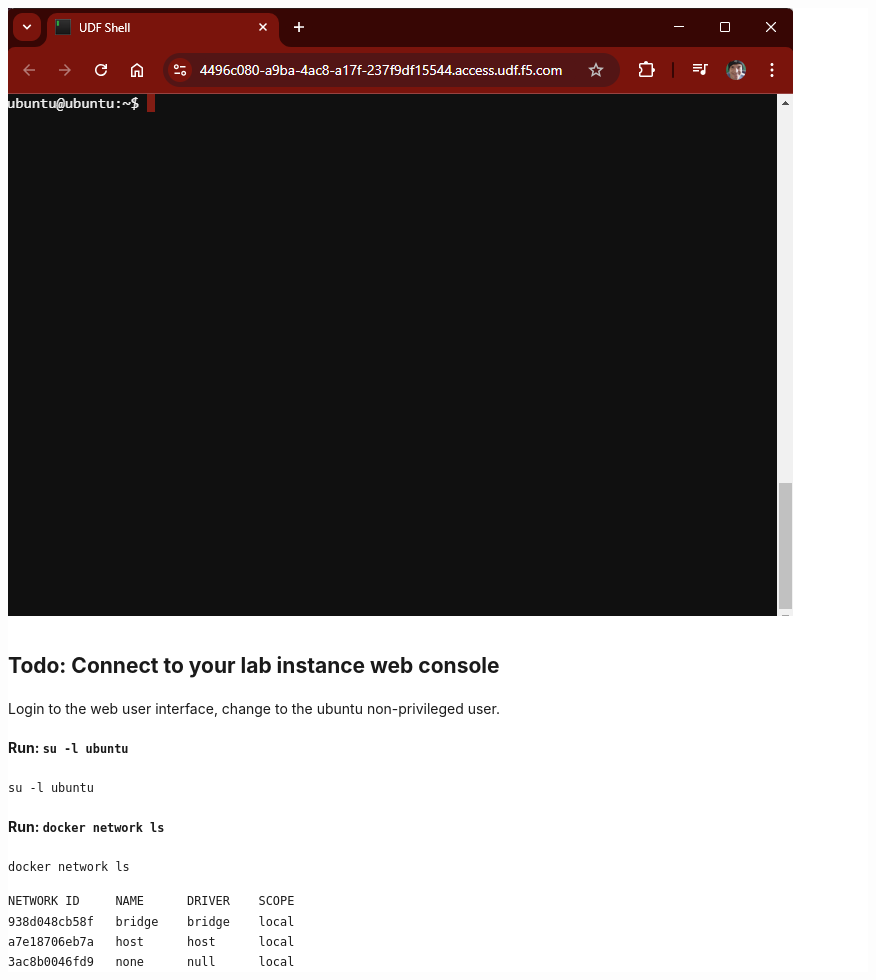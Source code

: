 ![USD Web Console UI](assets/USDWebConsoleUI.png)

## Todo: Connect to your lab instance web console

Login to the web user interface, change to the ubuntu non-privileged user.

#### Run: `su -l ubuntu`

```
su -l ubuntu
```

#### Run: `docker network ls`

```
docker network ls
```

```
NETWORK ID     NAME      DRIVER    SCOPE
938d048cb58f   bridge    bridge    local
a7e18706eb7a   host      host      local
3ac8b0046fd9   none      null      local
```
